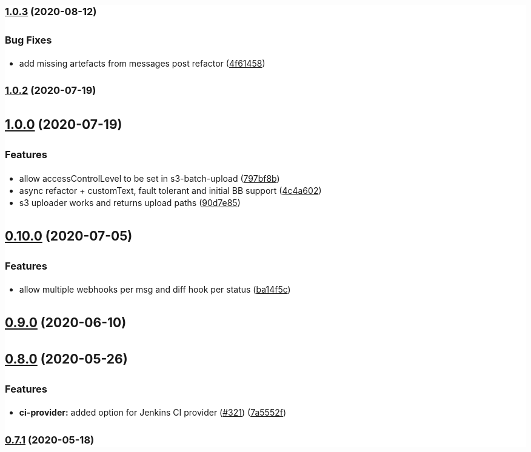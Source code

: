### [1.0.3](https://github.com/you54f/cypress-slack-reporter/compare/v1.0.2...v1.0.3) (2020-08-12)


### Bug Fixes

* add missing artefacts from messages post refactor ([4f61458](https://github.com/you54f/cypress-slack-reporter/commit/4f61458db7e1e4f6c56d4b21fcd43e0c851bb4c3))

### [1.0.2](https://github.com/you54f/cypress-slack-reporter/compare/v1.0.0...v1.0.2) (2020-07-19)

## [1.0.0](https://github.com/you54f/cypress-slack-reporter/compare/v0.10.0...v1.0.0) (2020-07-19)


### Features

* allow accessControlLevel to be set in s3-batch-upload ([797bf8b](https://github.com/you54f/cypress-slack-reporter/commit/797bf8b932679fef12f38215e2f0a3bc7c2f7475))
* async refactor + customText, fault tolerant and initial BB support ([4c4a602](https://github.com/you54f/cypress-slack-reporter/commit/4c4a6022aaf74537152bd0e5f0af643b81a7a519))
* s3 uploader works and returns upload paths ([90d7e85](https://github.com/you54f/cypress-slack-reporter/commit/90d7e855836ea74f9ba075298a00ffff6f3afb95))

## [0.10.0](https://github.com/you54f/cypress-slack-reporter/compare/v0.9.0...v0.10.0) (2020-07-05)


### Features

* allow multiple webhooks per msg and diff hook per status ([ba14f5c](https://github.com/you54f/cypress-slack-reporter/commit/ba14f5c8f02e43b834b217ad0fc5e72dda0fec29))

## [0.9.0](https://github.com/you54f/cypress-slack-reporter/compare/v0.8.0...v0.9.0) (2020-06-10)

## [0.8.0](https://github.com/you54f/cypress-slack-reporter/compare/v0.7.1...v0.8.0) (2020-05-26)


### Features

* **ci-provider:** added option for Jenkins CI provider ([#321](https://github.com/you54f/cypress-slack-reporter/issues/321)) ([7a5552f](https://github.com/you54f/cypress-slack-reporter/commit/7a5552f8b323b1b3ec37c72191bfcd0c8f668eb9))

### [0.7.1](https://github.com/you54f/cypress-slack-reporter/compare/v0.7.0...v0.7.1) (2020-05-18)
